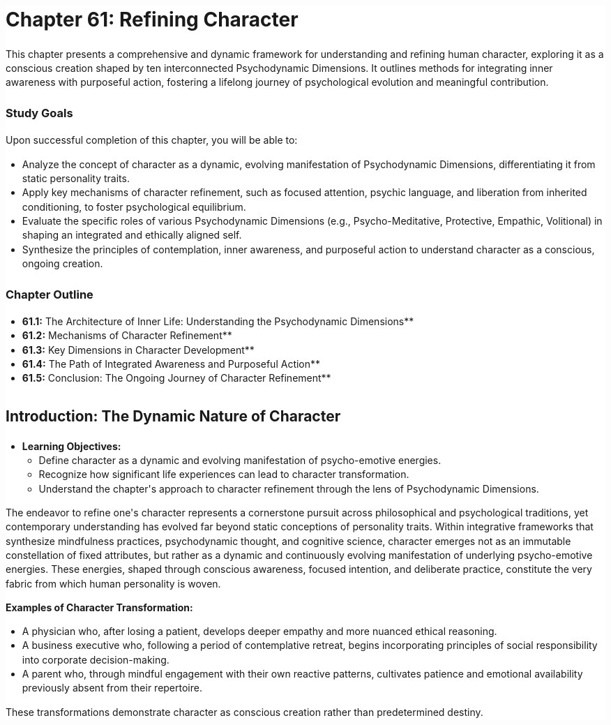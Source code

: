 # Chapter 61: Refining Character
This chapter presents a comprehensive and dynamic framework for understanding and refining human character, exploring it as a conscious creation shaped by ten interconnected Psychodynamic Dimensions. It outlines methods for integrating inner awareness with purposeful action, fostering a lifelong journey of psychological evolution and meaningful contribution.

### Study Goals
Upon successful completion of this chapter, you will be able to:
- Analyze the concept of character as a dynamic, evolving manifestation of Psychodynamic Dimensions, differentiating it from static personality traits.
- Apply key mechanisms of character refinement, such as focused attention, psychic language, and liberation from inherited conditioning, to foster psychological equilibrium.
- Evaluate the specific roles of various Psychodynamic Dimensions (e.g., Psycho-Meditative, Protective, Empathic, Volitional) in shaping an integrated and ethically aligned self.
- Synthesize the principles of contemplation, inner awareness, and purposeful action to understand character as a conscious, ongoing creation.

### Chapter Outline
-   **61.1:** The Architecture of Inner Life: Understanding the Psychodynamic Dimensions**
-   **61.2:** Mechanisms of Character Refinement**
-   **61.3:** Key Dimensions in Character Development**
-   **61.4:** The Path of Integrated Awareness and Purposeful Action**
-   **61.5:** Conclusion: The Ongoing Journey of Character Refinement**

## Introduction: The Dynamic Nature of Character

- **Learning Objectives:**
    - Define character as a dynamic and evolving manifestation of psycho-emotive energies.
    - Recognize how significant life experiences can lead to character transformation.
    - Understand the chapter's approach to character refinement through the lens of Psychodynamic Dimensions.

The endeavor to refine one's character represents a cornerstone pursuit across philosophical and psychological traditions, yet contemporary understanding has evolved far beyond static conceptions of personality traits. Within integrative frameworks that synthesize mindfulness practices, psychodynamic thought, and cognitive science, character emerges not as an immutable constellation of fixed attributes, but rather as a dynamic and continuously evolving manifestation of underlying psycho-emotive energies. These energies, shaped through conscious awareness, focused intention, and deliberate practice, constitute the very fabric from which human personality is woven.


**Examples of Character Transformation:**

- A physician who, after losing a patient, develops deeper empathy and more nuanced ethical reasoning.
- A business executive who, following a period of contemplative retreat, begins incorporating principles of social responsibility into corporate decision-making.
- A parent who, through mindful engagement with their own reactive patterns, cultivates patience and emotional availability previously absent from their repertoire.

These transformations demonstrate character as conscious creation rather than predetermined destiny.
